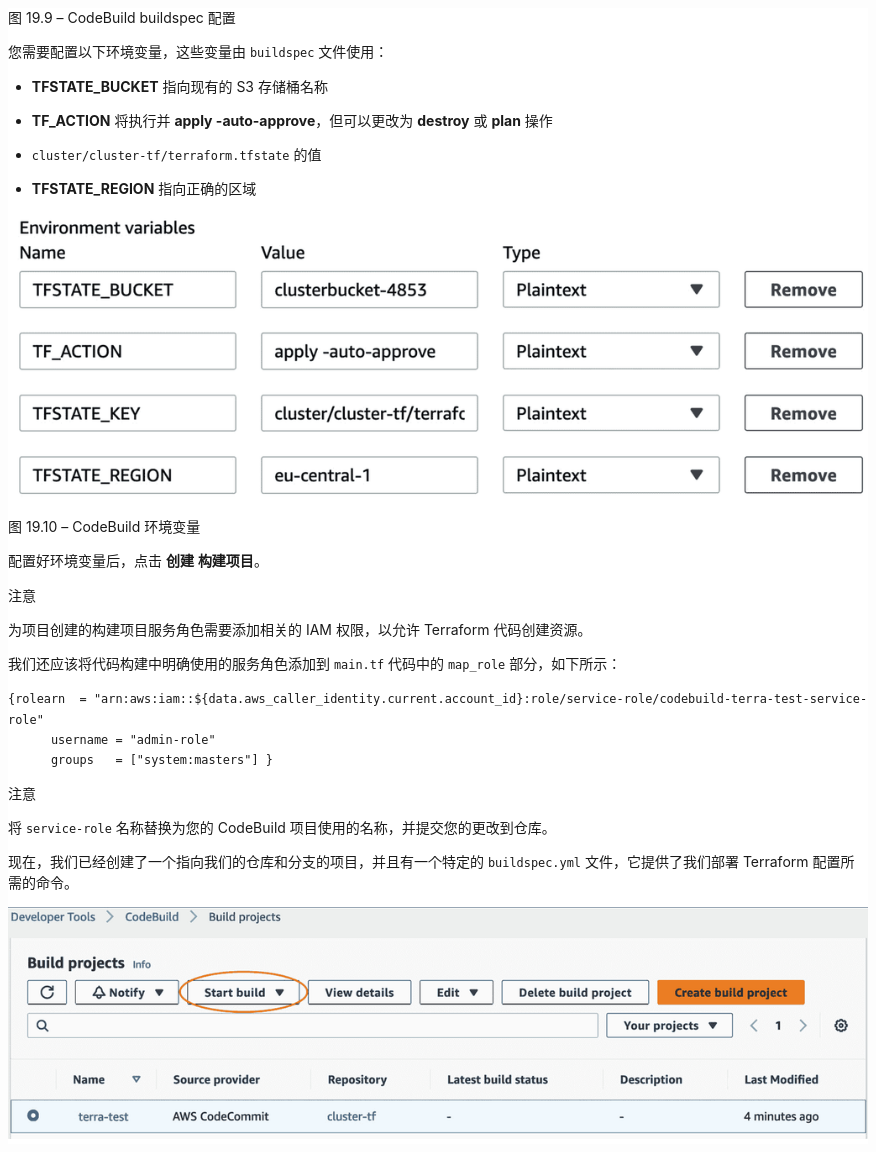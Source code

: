 图 19.9 – CodeBuild buildspec 配置

您需要配置以下环境变量，这些变量由 `buildspec` 文件使用：

+   **TFSTATE_BUCKET** 指向现有的 S3 存储桶名称

+   **TF_ACTION** 将执行并 **apply -auto-approve**，但可以更改为 **destroy** 或 **plan** 操作

+   `cluster/cluster-tf/terraform.tfstate` 的值

+   **TFSTATE_REGION** 指向正确的区域

![图 19.10 – CodeBuild 环境变量](img/Figure_19.10_B18129.jpg)

图 19.10 – CodeBuild 环境变量

配置好环境变量后，点击 **创建** **构建项目**。

注意

为项目创建的构建项目服务角色需要添加相关的 IAM 权限，以允许 Terraform 代码创建资源。

我们还应该将代码构建中明确使用的服务角色添加到 `main.tf` 代码中的 `map_role` 部分，如下所示：

```
{rolearn  = "arn:aws:iam::${data.aws_caller_identity.current.account_id}:role/service-role/codebuild-terra-test-service-role"
      username = "admin-role"
      groups   = ["system:masters"] }
```

注意

将 `service-role` 名称替换为您的 CodeBuild 项目使用的名称，并提交您的更改到仓库。

现在，我们已经创建了一个指向我们的仓库和分支的项目，并且有一个特定的 `buildspec.yml` 文件，它提供了我们部署 Terraform 配置所需的命令。

![图 19.11 – CodeBuild 启动构建下拉菜单](img/Figure_19.11_B18129.jpg)
